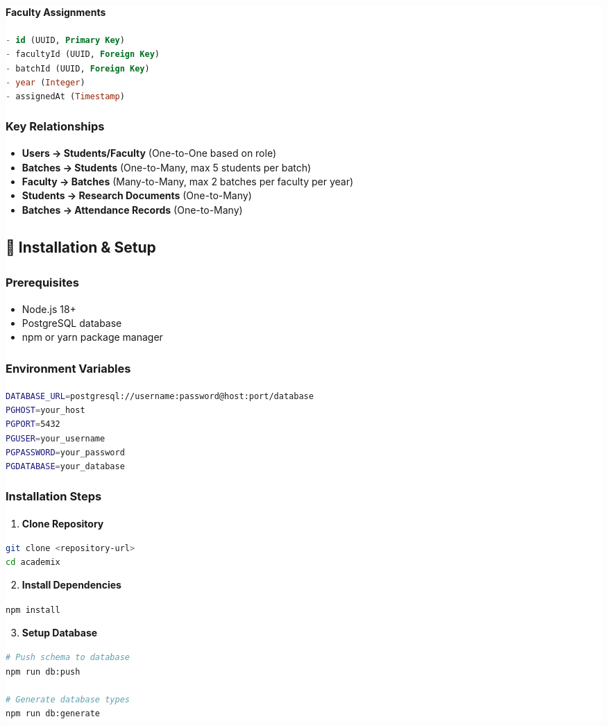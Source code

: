 #### Faculty Assignments
```sql
- id (UUID, Primary Key)
- facultyId (UUID, Foreign Key)
- batchId (UUID, Foreign Key)
- year (Integer)
- assignedAt (Timestamp)
```

### Key Relationships
- **Users → Students/Faculty** (One-to-One based on role)
- **Batches → Students** (One-to-Many, max 5 students per batch)
- **Faculty → Batches** (Many-to-Many, max 2 batches per faculty per year)
- **Students → Research Documents** (One-to-Many)
- **Batches → Attendance Records** (One-to-Many)

## 🔧 Installation & Setup

### Prerequisites
- Node.js 18+ 
- PostgreSQL database
- npm or yarn package manager

### Environment Variables
```bash
DATABASE_URL=postgresql://username:password@host:port/database
PGHOST=your_host
PGPORT=5432
PGUSER=your_username
PGPASSWORD=your_password
PGDATABASE=your_database
```

### Installation Steps

1. **Clone Repository**
```bash
git clone <repository-url>
cd academix
```

2. **Install Dependencies**
```bash
npm install
```

3. **Setup Database**
```bash
# Push schema to database
npm run db:push

# Generate database types
npm run db:generate
```
